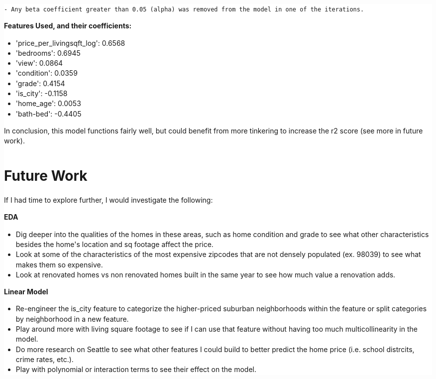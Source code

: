     - Any beta coefficient greater than 0.05 (alpha) was removed from the model in one of the iterations.
    
**Features Used, and their coefficients:**
- 'price_per_livingsqft_log': 0.6568
- 'bedrooms': 0.6945
- 'view': 0.0864
- 'condition': 0.0359
- 'grade': 0.4154
- 'is_city': -0.1158
- 'home_age': 0.0053
- 'bath-bed': -0.4405

    
In conclusion, this model functions fairly well, but could benefit from more tinkering to increase the r2 score (see more in future work).


# Future Work

If I had time to explore further, I would investigate the following:

**EDA**
* Dig deeper into the qualities of the homes in these areas, such as home condition and grade to see what other characteristics besides the home's location and sq footage affect the price.
* Look at some of the characteristics of the most expensive zipcodes that are not densely populated (ex. 98039) to see what makes them so expensive.
* Look at renovated homes vs non renovated homes built in the same year to see how much value a renovation adds.

**Linear Model**
* Re-engineer the is_city feature to categorize the higher-priced suburban neighborhoods within the feature or split categories by neighborhood in a new feature.
* Play around more with living square footage to see if I can use that feature without having too much multicollinearity in the model.
* Do more research on Seattle to see what other features I could build to better predict the home price (i.e. school distrcits, crime rates, etc.).
* Play with polynomial or interaction terms to see their effect on the model.
